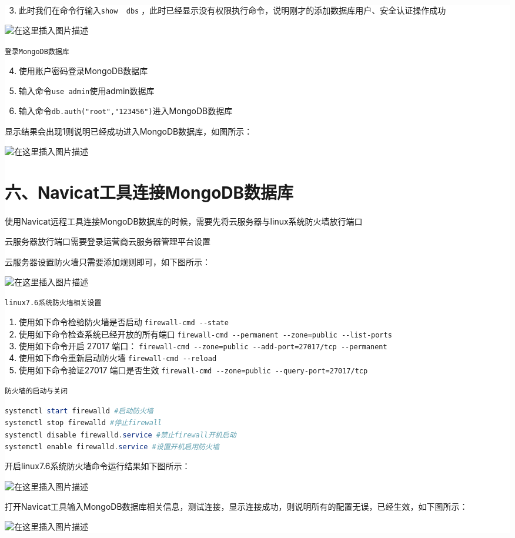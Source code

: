 3. 此时我们在命令行输入`show  dbs` ，此时已经显示没有权限执行命令，说明刚才的添加数据库用户、安全认证操作成功

  ![在这里插入图片描述](https://raw.githubusercontent.com/crazymen-nanke/image/master/note/202303181435423.png)

  `登录MongoDB数据库`

4. 使用账户密码登录MongoDB数据库

5. 输入命令`use admin`使用admin数据库

6. 输入命令`db.auth("root","123456")`进入MongoDB数据库

  显示结果会出现1则说明已经成功进入MongoDB数据库，如图所示：

  ![在这里插入图片描述](https://raw.githubusercontent.com/crazymen-nanke/image/master/note/202303181435062.png)
# 六、Navicat工具连接MongoDB数据库
使用Navicat远程工具连接MongoDB数据库的时候，需要先将云服务器与linux系统防火墙放行端口

云服务器放行端口需要登录运营商云服务器管理平台设置

云服务器设置防火墙只需要添加规则即可，如下图所示：

![在这里插入图片描述](https://raw.githubusercontent.com/crazymen-nanke/image/master/note/202303181435089.png)

`linux7.6系统防火墙相关设置`

 1. 使用如下命令检验防火墙是否启动
`firewall-cmd --state`
2. 使用如下命令检查系统已经开放的所有端口
`firewall-cmd --permanent --zone=public --list-ports`
3. 使用如下命令开启 27017 端口：
`firewall-cmd --zone=public --add-port=27017/tcp --permanent`
4. 使用如下命令重新启动防火墙
`firewall-cmd --reload`
5. 使用如下命令验证27017 端口是否生效
`firewall-cmd --zone=public --query-port=27017/tcp`

`防火墙的启动与关闭`

```powershell
systemctl start firewalld #启动防火墙
systemctl stop firewalld #停止firewall
systemctl disable firewalld.service #禁止firewall开机启动
systemctl enable firewalld.service #设置开机启用防火墙
```
开启linux7.6系统防火墙命令运行结果如下图所示：

![在这里插入图片描述](https://raw.githubusercontent.com/crazymen-nanke/image/master/note/202303181435333.png)

打开Navicat工具输入MongoDB数据库相关信息，测试连接，显示连接成功，则说明所有的配置无误，已经生效，如下图所示：

![在这里插入图片描述](https://raw.githubusercontent.com/crazymen-nanke/image/master/note/202303181436683.png)
